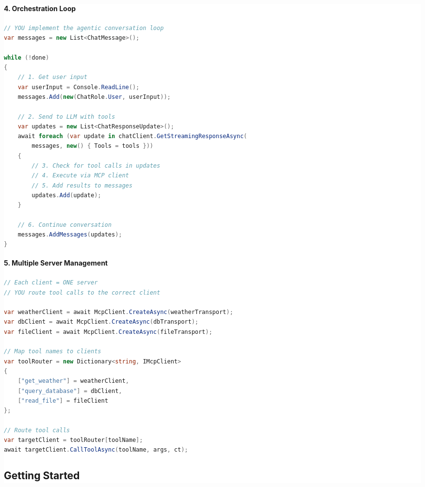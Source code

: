 #### 4. Orchestration Loop

```csharp
// YOU implement the agentic conversation loop
var messages = new List<ChatMessage>();

while (!done)
{
    // 1. Get user input
    var userInput = Console.ReadLine();
    messages.Add(new(ChatRole.User, userInput));
    
    // 2. Send to LLM with tools
    var updates = new List<ChatResponseUpdate>();
    await foreach (var update in chatClient.GetStreamingResponseAsync(
        messages, new() { Tools = tools }))
    {
        // 3. Check for tool calls in updates
        // 4. Execute via MCP client
        // 5. Add results to messages
        updates.Add(update);
    }
    
    // 6. Continue conversation
    messages.AddMessages(updates);
}
```

#### 5. Multiple Server Management

```csharp
// Each client = ONE server
// YOU route tool calls to the correct client

var weatherClient = await McpClient.CreateAsync(weatherTransport);
var dbClient = await McpClient.CreateAsync(dbTransport);
var fileClient = await McpClient.CreateAsync(fileTransport);

// Map tool names to clients
var toolRouter = new Dictionary<string, IMcpClient>
{
    ["get_weather"] = weatherClient,
    ["query_database"] = dbClient,
    ["read_file"] = fileClient
};

// Route tool calls
var targetClient = toolRouter[toolName];
await targetClient.CallToolAsync(toolName, args, ct);
```

## Getting Started
